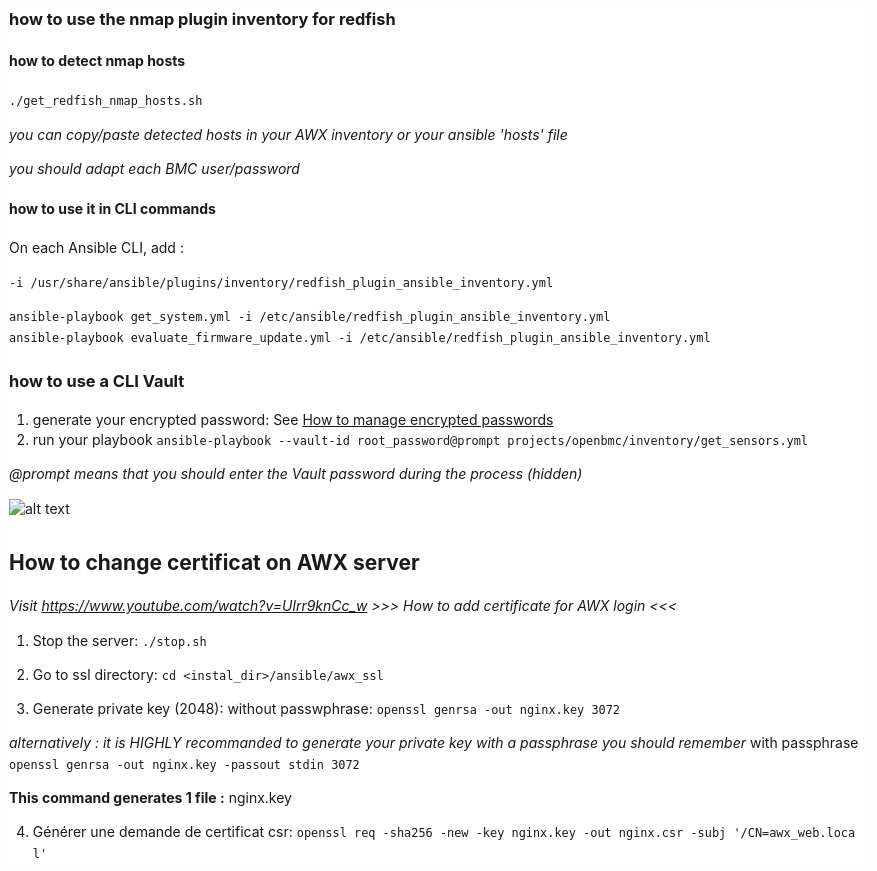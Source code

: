 
### <a name="howto_nmap"></a>how to use the nmap plugin inventory for redfish 
#### how to detect nmap hosts

`./get_redfish_nmap_hosts.sh`

*you can copy/paste detected hosts in your AWX inventory or your ansible 'hosts' file*

*you should adapt each BMC user/password*

#### how to use it in CLI commands

On each Ansible CLI, add :

`-i /usr/share/ansible/plugins/inventory/redfish_plugin_ansible_inventory.yml`

```
ansible-playbook get_system.yml -i /etc/ansible/redfish_plugin_ansible_inventory.yml
ansible-playbook evaluate_firmware_update.yml -i /etc/ansible/redfish_plugin_ansible_inventory.yml
```

### how to use a CLI Vault
1. generate your encrypted password: See [How to manage encrypted passwords](#howto_manage_ansible_password)
2. run your playbook
`ansible-playbook --vault-id root_password@prompt projects/openbmc/inventory/get_sensors.yml`

*@prompt means that you should enter the Vault password during the process (hidden)*

![alt text](https://raw.githubusercontent.com/atosorigin/bullsequana-edge-system-management/master/ansible/doc/ansible_sensors.png)

## <a name="howto_cert"></a>How to change certificat on AWX server

*Visit https://www.youtube.com/watch?v=Ulrr9knCc_w >>> How to add certificate for AWX login <<<*

1. Stop the server:
`./stop.sh`

2. Go to ssl directory:
`cd <instal_dir>/ansible/awx_ssl`

3. Generate private key (2048):
without passwphrase:
`openssl genrsa -out nginx.key 3072`

*alternatively : it is HIGHLY recommanded to generate your private key with a passphrase you should remember*
with passphrase
`openssl genrsa -out nginx.key -passout stdin 3072`

**This command generates 1 file :**
nginx.key

4. Générer une demande de certificat csr:
`openssl req -sha256 -new -key nginx.key -out nginx.csr -subj '/CN=awx_web.local'`
